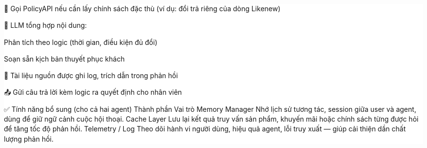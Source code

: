 🔧 Gọi PolicyAPI nếu cần lấy chính sách đặc thù (ví dụ: đổi trả riêng của dòng Likenew)

🤖 LLM tổng hợp nội dung:

Phân tích theo logic (thời gian, điều kiện đủ đổi)

Soạn sẵn kịch bản thuyết phục khách

📁 Tài liệu nguồn được ghi log, trích dẫn trong phản hồi

📤 Gửi câu trả lời kèm logic ra quyết định cho nhân viên

✅ Tính năng bổ sung (cho cả hai agent)
Thành phần	Vai trò
Memory Manager	Nhớ lịch sử tương tác, session giữa user và agent, dùng để giữ ngữ cảnh cuộc hội thoại.
Cache Layer	Lưu lại kết quả truy vấn sản phẩm, khuyến mãi hoặc chính sách từng được hỏi để tăng tốc độ phản hồi.
Telemetry / Log	Theo dõi hành vi người dùng, hiệu quả agent, lỗi truy xuất — giúp cải thiện dần chất lượng phản hồi.
